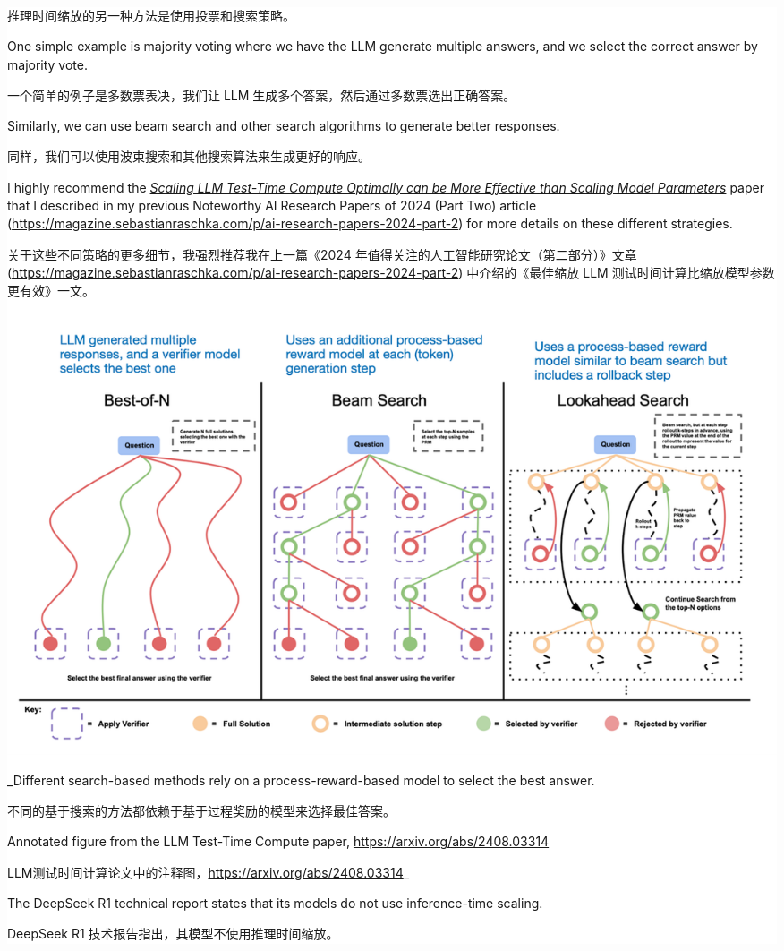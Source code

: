 推理时间缩放的另一种方法是使用投票和搜索策略。  

One simple example is majority voting where we have the LLM generate multiple answers, and we select the correct answer by majority vote.  

一个简单的例子是多数票表决，我们让 LLM 生成多个答案，然后通过多数票选出正确答案。  

Similarly, we can use beam search and other search algorithms to generate better responses.  

同样，我们可以使用波束搜索和其他搜索算法来生成更好的响应。

I highly recommend the _[Scaling LLM Test-Time Compute Optimally can be More Effective than Scaling Model Parameters](https://arxiv.org/abs/2408.03314)_ paper that I described in my previous Noteworthy AI Research Papers of 2024 (Part Two) article (https://magazine.sebastianraschka.com/p/ai-research-papers-2024-part-2) for more details on these different strategies.  

关于这些不同策略的更多细节，我强烈推荐我在上一篇《2024 年值得关注的人工智能研究论文（第二部分）》文章 (https://magazine.sebastianraschka.com/p/ai-research-papers-2024-part-2) 中介绍的《最佳缩放 LLM 测试时间计算比缩放模型参数更有效》一文。

[![](https3A2F2Fsubstack-post-media.s3.amazonaws.com2Fpublic2Fimages2F5cb10e5a-738b-4c9e-ba65-5850d4793706_1600x919.png)](https://substackcdn.com/image/fetch/f_auto,q_auto:good,fl_progressive:steep/https%3A%2F%2Fsubstack-post-media.s3.amazonaws.com%2Fpublic%2Fimages%2F5cb10e5a-738b-4c9e-ba65-5850d4793706_1600x919.png)

_Different search-based methods rely on a process-reward-based model to select the best answer.  

不同的基于搜索的方法都依赖于基于过程奖励的模型来选择最佳答案。  

Annotated figure from the LLM Test-Time Compute paper, https://arxiv.org/abs/2408.03314  

LLM测试时间计算论文中的注释图，https://arxiv.org/abs/2408.03314_

The DeepSeek R1 technical report states that its models do not use inference-time scaling.  

DeepSeek R1 技术报告指出，其模型不使用推理时间缩放。  
